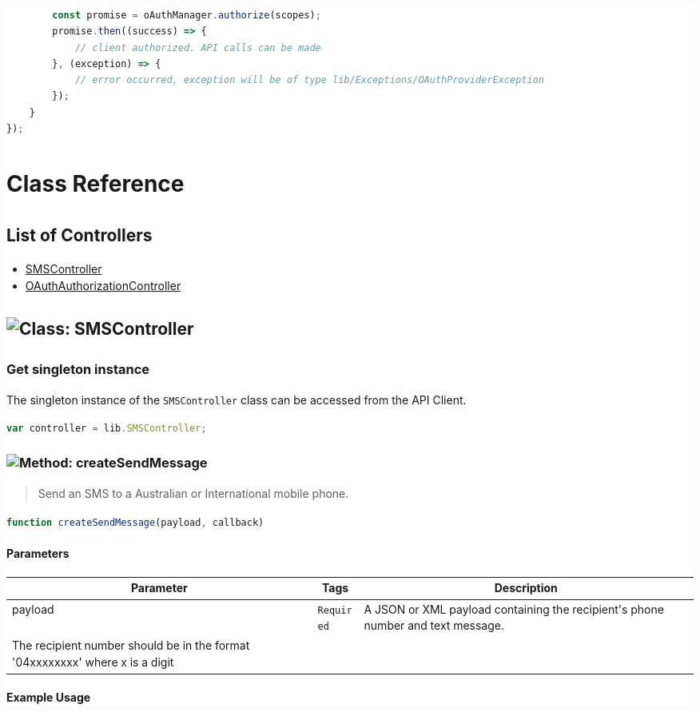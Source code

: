 ```JavaScript
        const promise = oAuthManager.authorize(scopes);
        promise.then((success) => {
            // client authorized. API calls can be made
        }, (exception) => {
            // error occurred, exception will be of type lib/Exceptions/OAuthProviderException
        });
    }
});

```




# Class Reference

## <a name="list_of_controllers"></a>List of Controllers

* [SMSController](#sms_controller)
* [OAuthAuthorizationController](#o_auth_authorization_controller)

## <a name="sms_controller"></a>![Class: ](https://apidocs.io/img/class.png ".SMSController") SMSController

### Get singleton instance

The singleton instance of the ``` SMSController ``` class can be accessed from the API Client.

```javascript
var controller = lib.SMSController;
```

### <a name="create_send_message"></a>![Method: ](https://apidocs.io/img/method.png ".SMSController.createSendMessage") createSendMessage

> Send an SMS to a Australian or International mobile phone.


```javascript
function createSendMessage(payload, callback)
```
#### Parameters

| Parameter | Tags | Description |
|-----------|------|-------------|
| payload |  ``` Required ```  | A JSON or XML payload containing the recipient's phone number and text message.
The recipient number should be in the format '04xxxxxxxx' where x is a digit |



#### Example Usage
